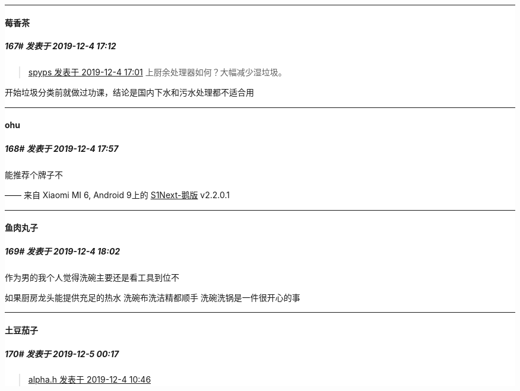 






*****

####  莓香茶  
##### 167#       发表于 2019-12-4 17:12



<blockquote><a href="httphttps://bbs.saraba1st.com/2b/forum.php?mod=redirect&amp;goto=findpost&amp;pid=45720932&amp;ptid=1872719" target="_blank">spyps 发表于 2019-12-4 17:01</a>
上厨余处理器如何？大幅减少湿垃圾。</blockquote>
开始垃圾分类前就做过功课，结论是国内下水和污水处理都不适合用







*****

####  ohu  
##### 168#       发表于 2019-12-4 17:57




能推荐个牌子不

—— 来自 Xiaomi MI 6, Android 9上的 [S1Next-鹅版](https://github.com/ykrank/S1-Next/releases) v2.2.0.1







*****

####  鱼肉丸子  
##### 169#       发表于 2019-12-4 18:02




作为男的我个人觉得洗碗主要还是看工具到位不


如果厨房龙头能提供充足的热水 洗碗布洗洁精都顺手 洗碗洗锅是一件很开心的事







*****

####  土豆茄子  
##### 170#       发表于 2019-12-5 00:17



<blockquote><a href="httphttps://bbs.saraba1st.com/2b/forum.php?mod=redirect&amp;goto=findpost&amp;pid=45715676&amp;ptid=1872719" target="_blank">alpha.h 发表于 2019-12-4 10:46</a>
